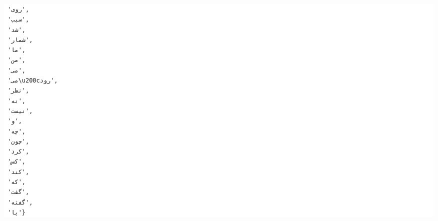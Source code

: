      'روی',
     'سبب',
     'شد',
     'شمار',
     'ما',
     'من',
     'می',
     'می\u200cرود',
     'نظر',
     'نه',
     'نیست',
     'و',
     'چه',
     'چون',
     'کرد',
     'کس',
     'کند',
     'که',
     'گفت',
     'گفته',
     'یا'}




```python

```
